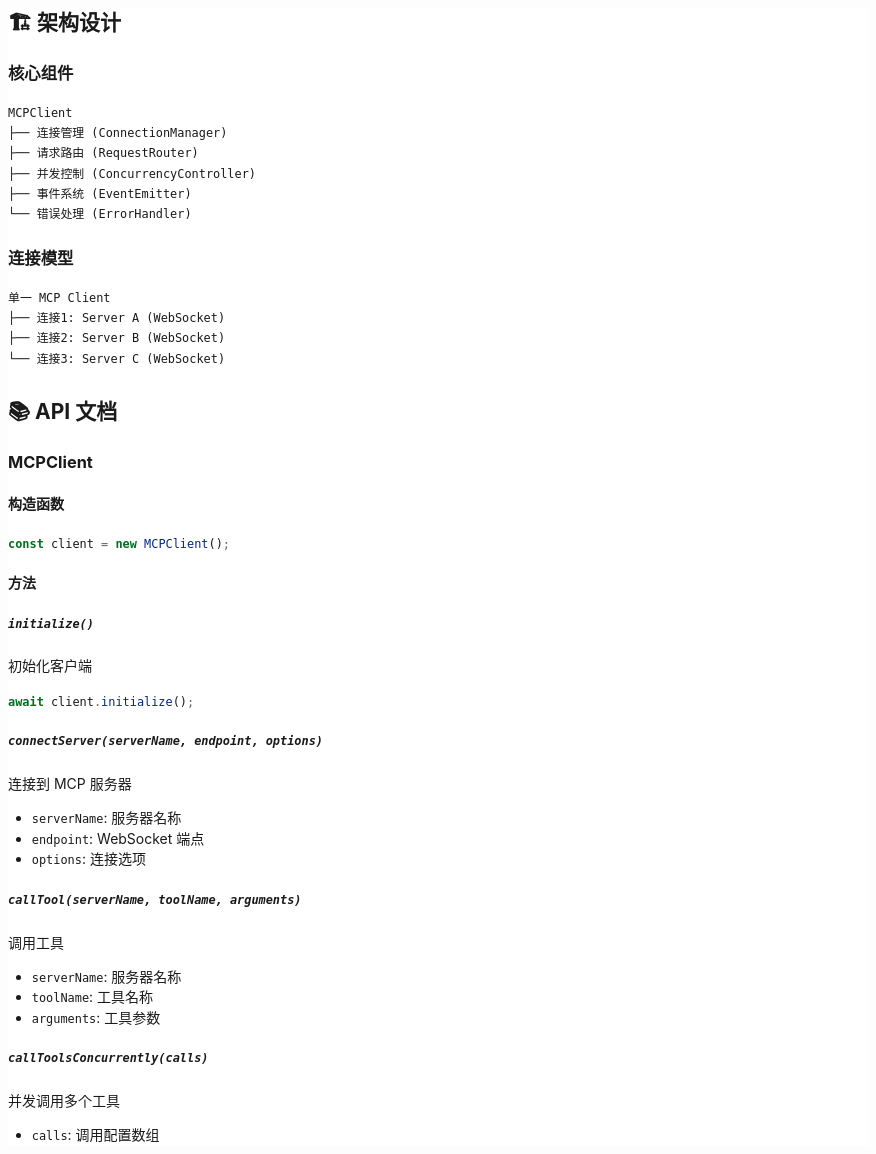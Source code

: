 ## 🏗️ 架构设计

### 核心组件

```
MCPClient
├── 连接管理 (ConnectionManager)
├── 请求路由 (RequestRouter)  
├── 并发控制 (ConcurrencyController)
├── 事件系统 (EventEmitter)
└── 错误处理 (ErrorHandler)
```

### 连接模型

```
单一 MCP Client
├── 连接1: Server A (WebSocket)
├── 连接2: Server B (WebSocket)
└── 连接3: Server C (WebSocket)
```

## 📚 API 文档

### MCPClient

#### 构造函数
```javascript
const client = new MCPClient();
```

#### 方法

##### `initialize()`
初始化客户端
```javascript
await client.initialize();
```

##### `connectServer(serverName, endpoint, options)`
连接到 MCP 服务器
- `serverName`: 服务器名称
- `endpoint`: WebSocket 端点
- `options`: 连接选项

##### `callTool(serverName, toolName, arguments)`
调用工具
- `serverName`: 服务器名称
- `toolName`: 工具名称
- `arguments`: 工具参数

##### `callToolsConcurrently(calls)`
并发调用多个工具
- `calls`: 调用配置数组
